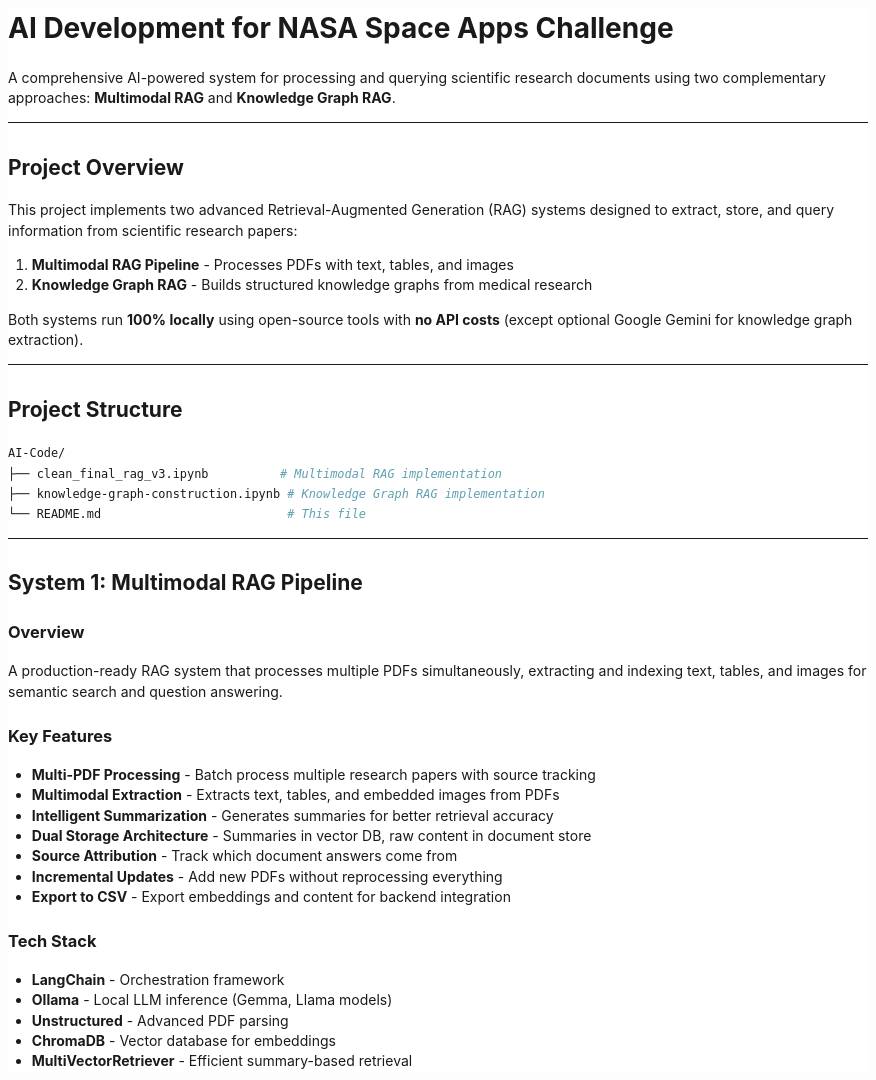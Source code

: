 # AI Development for NASA Space Apps Challenge

A comprehensive AI-powered system for processing and querying scientific research documents using two complementary approaches: **Multimodal RAG** and **Knowledge Graph RAG**.

---

## Project Overview

This project implements two advanced Retrieval-Augmented Generation (RAG) systems designed to extract, store, and query information from scientific research papers:

1. **Multimodal RAG Pipeline** - Processes PDFs with text, tables, and images
2. **Knowledge Graph RAG** - Builds structured knowledge graphs from medical research

Both systems run **100% locally** using open-source tools with **no API costs** (except optional Google Gemini for knowledge graph extraction).

---

## Project Structure

```bash
AI-Code/
├── clean_final_rag_v3.ipynb          # Multimodal RAG implementation
├── knowledge-graph-construction.ipynb # Knowledge Graph RAG implementation
└── README.md                          # This file
```

---

## System 1: Multimodal RAG Pipeline

### Overview

A production-ready RAG system that processes multiple PDFs simultaneously, extracting and indexing text, tables, and images for semantic search and question answering.

### Key Features

- **Multi-PDF Processing** - Batch process multiple research papers with source tracking  
- **Multimodal Extraction** - Extracts text, tables, and embedded images from PDFs  
- **Intelligent Summarization** - Generates summaries for better retrieval accuracy  
- **Dual Storage Architecture** - Summaries in vector DB, raw content in document store  
- **Source Attribution** - Track which document answers come from  
- **Incremental Updates** - Add new PDFs without reprocessing everything  
- **Export to CSV** - Export embeddings and content for backend integration  

### Tech Stack

- **LangChain** - Orchestration framework
- **Ollama** - Local LLM inference (Gemma, Llama models)
- **Unstructured** - Advanced PDF parsing
- **ChromaDB** - Vector database for embeddings
- **MultiVectorRetriever** - Efficient summary-based retrieval
